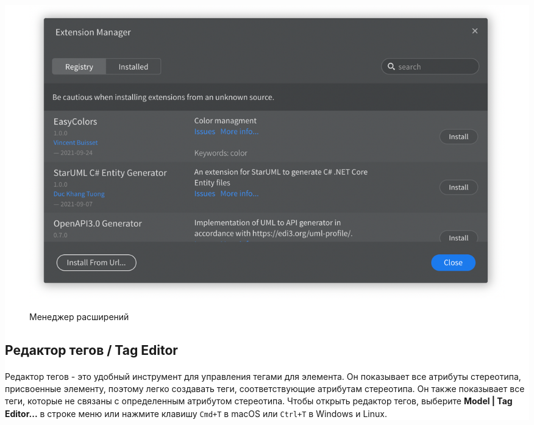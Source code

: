 <figure><img src="../.gitbook/assets/image (7).png" alt=""><figcaption><p>Менеджер расширений</p></figcaption></figure>

## Редактор тегов / Tag Editor <a href="#tag-editor" id="tag-editor"></a>

Редактор тегов - это удобный инструмент для управления тегами для элемента. Он показывает все атрибуты стереотипа, присвоенные элементу, поэтому легко создавать теги, соответствующие атрибутам стереотипа. Он также показывает все теги, которые не связаны с определенным атрибутом стереотипа. Чтобы открыть редактор тегов, выберите **Model | Tag Editor...** в строке меню или нажмите клавишу `Cmd+T` в macOS или `Ctrl+T` в Windows и Linux.
